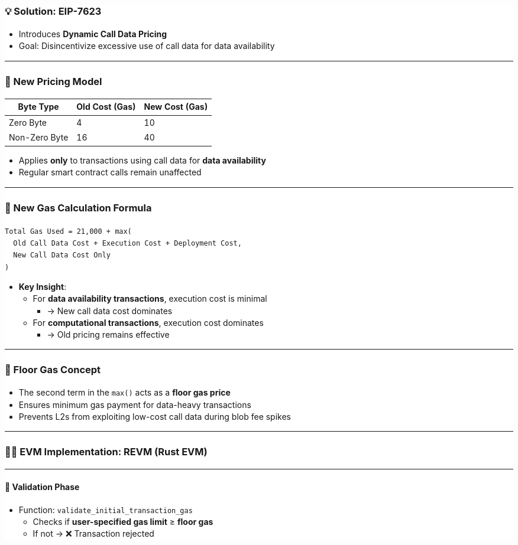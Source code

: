 ### 💡 Solution: EIP-7623

- Introduces **Dynamic Call Data Pricing**
- Goal: Disincentivize excessive use of call data for data availability

---

### 🔧 New Pricing Model

| Byte Type     | Old Cost (Gas) | New Cost (Gas) |
|---------------|----------------|----------------|
| Zero Byte     | 4              | 10             |
| Non-Zero Byte | 16             | 40             |

- Applies **only** to transactions using call data for **data availability**
- Regular smart contract calls remain unaffected

---

### 🧮 New Gas Calculation Formula

```text
Total Gas Used = 21,000 + max(
  Old Call Data Cost + Execution Cost + Deployment Cost,
  New Call Data Cost Only
)
```

- **Key Insight**:
  - For **data availability transactions**, execution cost is minimal
    - → New call data cost dominates
  - For **computational transactions**, execution cost dominates
    - → Old pricing remains effective

---

### 🧱 Floor Gas Concept

- The second term in the `max()` acts as a **floor gas price**
- Ensures minimum gas payment for data-heavy transactions
- Prevents L2s from exploiting low-cost call data during blob fee spikes

---

### 🧑‍💻 EVM Implementation: REVM (Rust EVM)

---

#### 🧪 Validation Phase

- Function: `validate_initial_transaction_gas`
  - Checks if **user-specified gas limit** ≥ **floor gas**
  - If not → ❌ Transaction rejected
